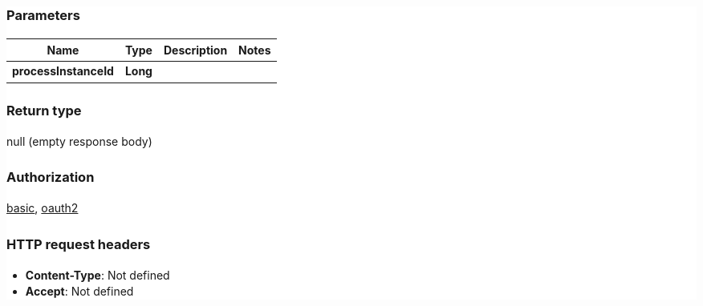### Parameters

Name | Type | Description  | Notes
------------- | ------------- | ------------- | -------------
 **processInstanceId** | **Long**|  |

### Return type

null (empty response body)

### Authorization

[basic](../README.md#basic), [oauth2](../README.md#oauth2)

### HTTP request headers

 - **Content-Type**: Not defined
 - **Accept**: Not defined

